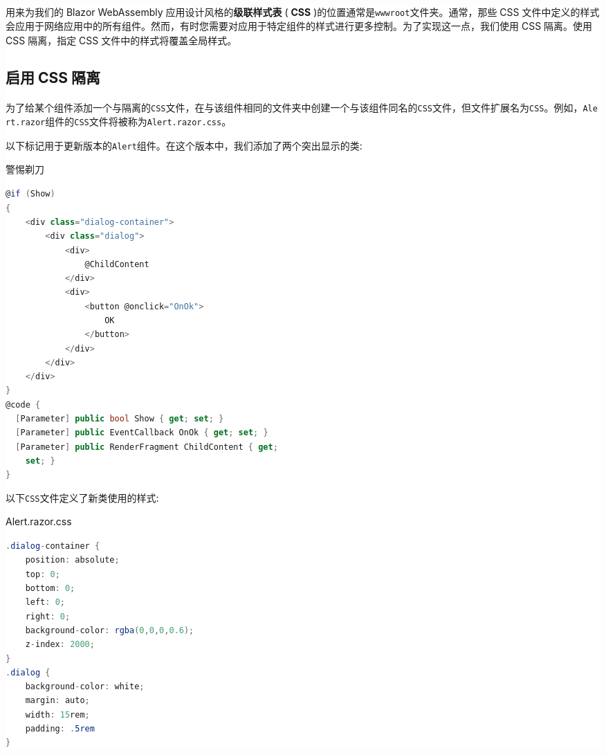 用来为我们的 Blazor WebAssembly 应用设计风格的**级联样式表** ( **CSS** )的位置通常是`wwwroot`文件夹。通常，那些 CSS 文件中定义的样式会应用于网络应用中的所有组件。然而，有时您需要对应用于特定组件的样式进行更多控制。为了实现这一点，我们使用 CSS 隔离。使用 CSS 隔离，指定 CSS 文件中的样式将覆盖全局样式。

## 启用 CSS 隔离

为了给某个组件添加一个与隔离的`CSS`文件，在与该组件相同的文件夹中创建一个与该组件同名的`CSS`文件，但文件扩展名为`CSS`。例如，`Alert.razor`组件的`CSS`文件将被称为`Alert.razor.css`。

以下标记用于更新版本的`Alert`组件。在这个版本中，我们添加了两个突出显示的类:

警惕剃刀

```cs
@if (Show)
{
    <div class="dialog-container">
        <div class="dialog">
            <div>
                @ChildContent
            </div>
            <div>
                <button @onclick="OnOk">
                    OK
                </button>
            </div>
        </div>
    </div>
} 
@code {
  [Parameter] public bool Show { get; set; }
  [Parameter] public EventCallback OnOk { get; set; }
  [Parameter] public RenderFragment ChildContent { get;
    set; }
}
```

以下`CSS`文件定义了新类使用的样式:

Alert.razor.css

```cs
.dialog-container {
    position: absolute;
    top: 0;
    bottom: 0;
    left: 0;
    right: 0;
    background-color: rgba(0,0,0,0.6);
    z-index: 2000;
}
.dialog {
    background-color: white;
    margin: auto;
    width: 15rem;
    padding: .5rem
}
```
